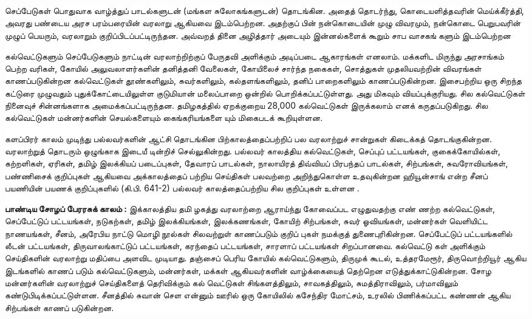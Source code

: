செப்பேடுகள்‌ பொதுவாக வாழ்த்துப்‌ பாடல்களுடன்‌
(மங்கள சுலோகங்களுடன்‌) தொடங்கின. அதைத்‌ தொடர்ந்து,
கொடையளித்தவரின்‌ மெய்க்கீர்த்தி, அவரது பண்டைய அரச
பரம்பரையின்‌ வரலாறு ஆகியவை இடம்பெற்றன. அதற்குப்‌
பின்‌ நன்கொடையின்‌ முழு விவரமும்‌, நன்கொடை பெறுபவரின்‌
முழுப்‌ பெயரும்‌, வரலாறும்‌ குறிப்பிடப்பட்டிருந்தன. அவ்வறத்‌
தினை அழித்தார்‌ அடையும்‌ இன்னல்களைக்‌ கூறும்‌ சாப வாசகங்‌
களும்‌ இடம்பெற்றன

கல்வெட்டுகளும்‌ செப்பேடுகளும்‌ நாட்டின்‌ வரலாற்றிற்குப்‌
பேருதவி அளிக்கும்‌ அடிப்படை ஆகாரங்கள்‌ எனலாம்‌. மக்களிட
மிருந்து அரசாங்கம்‌ பெற்ற வரிகள்‌, கோயில்‌ அலுவலாளர்களின்‌
தனித்தனி வேலைகள்‌, கோயிலைச்‌ சார்ந்த நகைகள்‌,
சொத்துகள்‌ முதலியவற்றின்‌ விவரங்கள்‌ காணப்படுகின்றன
கல்வெட்டுகள்‌ தூண்களிலும்‌, சுவர்களிலும்‌, கல்தளங்களிலும்‌,
தனிப்‌ பாறைகளிலும்‌ காணப்படுகின்றன. இசைபற்றிய ஒரு
சிறந்த கட்டுரை முழுவதும்‌ புதுக்கோட்டையிலுள்ள குடுமியான்‌
மலைப்பாறை ஒன்றில்‌ பொறிக்கப்பட்டுள்ளது. அது மிகவும்‌
வியப்புக்குரியது. சில கல்வெட்டுகள்‌ நினைவுச்‌ சின்னங்களாக
அமைக்கப்பட்டிருந்தன. தமிழகத்தில்‌ ஏறக்குறைய 28,000
கல்வெட்டுகள்‌ இருக்கலாம்‌ எனக்‌ கருதப்படுகிறது. சில
கல்வெட்டுகள்‌ மன்னர்களின்‌ செயல்களையும்‌ கைங்கரியங்களை
யும்‌ மிகைபடக்‌ கூறியுள்ளன.

களப்பிரர்‌ காலம்‌ முடிந்து பல்லவர்களின்‌ ஆட்சி தொடங்கின
பிற்காலத்தைப்பற்றிப்‌ பல வரலாற்றுச்‌ சான்றுகள்‌ கிடைக்கத்‌
தொடங்குகின்றன. வரலாற்றுத்‌ தொடரும்‌ ஒழுங்காக இடையீ
டின்றிச்‌ செல்லுகின்றது. பல்லவர்‌ காலத்திய கல்வெட்டுகள்‌,
செப்புப்‌ பட்டயங்கள்‌, குகைக்கோயில்கள்‌, கற்றளிகள்‌, ஏரிகள்‌,
தமிழ்‌ இலக்கியப்‌ படைப்புகள்‌, தேவாரப்‌ பாடல்கள்‌, நாலாயிரத்‌
திவ்வியப்‌ பிரபந்தப்‌ பாடல்கள்‌, சிற்பங்கள்‌, சுவரோவியங்கள்‌,
பண்ணிசைக்‌ குறிப்புகள்‌ ஆகியவை அக்காலத்தைப்‌ பற்றிய
செய்திகள்‌ பலவற்றை அறிந்துகொள்ள உதவுகின்றன
ஹியூன்சாங்‌ என்ற சீனப்‌ பயணியின்‌ பயணக்‌ குறிப்புகளில்‌ (கி.பி.
641-2) பல்லவர்‌ காலத்தைப்பற்றிய சில குறிப்புகள்‌ உள்ளன .

**பாண்டிய சோழப்‌ பேரரசுக்‌ காலம்‌ :** இக்காலத்திய தமி
ழகத்து வரலாற்றை ஆராய்ந்து கோவைப்பட எழுதுவதற்கு எண்‌
ணற்ற கல்வெட்டுகள்‌, செப்பேட்டுப்‌ பட்டயங்கள்‌, நடுகற்கள்‌,
தமிழ்‌ இலக்கியங்கள்‌, இலக்கணங்கள்‌, கோயிற்‌ சிற்பங்கள்‌, சுவர்‌
ஓவியங்கள்‌, மன்னர்கள்‌ வெளியிட்ட நாணயங்கள்‌, சீனம்‌,
அரேபிய நாட்டு மொழி நூல்கள்‌ சிலவற்றுள்‌ காணப்படும்‌ குறிப்‌
புகள்‌ நமக்குத்‌ துணைபுரிகின்றன. செப்பேட்டுப்‌ பட்டயங்களில்‌
லீடன்‌ பட்டயங்கள்‌, திருவாலங்காட்டுப்‌ பட்டயங்கள்‌, கரந்தைப்‌
பட்டயங்கள்‌, சாரளாப்‌ பட்டயங்கள்‌ சிறப்பானவை. கல்வெட்டு
கள்‌ அளிக்கும்‌ செய்திகளின்‌ வரலாற்று மதிப்பை அளவிட
முடியாது. தஞ்சைப்‌ பெரிய கோயில்‌ கல்வெட்டுகளும்‌, திருமுக்‌
கூடல்‌, உத்தரமேரூர்‌, திருவொற்றியூர்‌ ஆகிய இடங்களில்‌ காணப்‌
படும்‌ கல்வெட்டுகளும்‌, மன்னர்கள்‌, மக்கள்‌ ஆகியவர்களின்‌
வாழ்க்கையைத்‌ தெற்றென எடுத்துக்காட்டுகின்றன. சோழ
மன்னர்களின்‌ வரலாற்றுச்‌ செய்திகளைத்‌ தெரிவிக்கும்‌ கல்‌
வெட்டுகள்‌ சிங்களத்திலும்‌, சாவகத்திலும்‌, சுமத்திராவிலும்‌,
பர்மாவிலும்‌ கண்டுபிடிக்கப்பட்டுள்ளன. சீனத்தில்‌ சுவான்‌
செள என்னும்‌ ஊரில்‌ ஒரு கோயிலில்‌ கசேந்திர மோட்சம்‌,
உரலில்‌ பிணிக்கப்பட்ட கண்ணன்‌ ஆகிய சிற்பங்கள்‌ காணப்‌
படுகின்றன.
